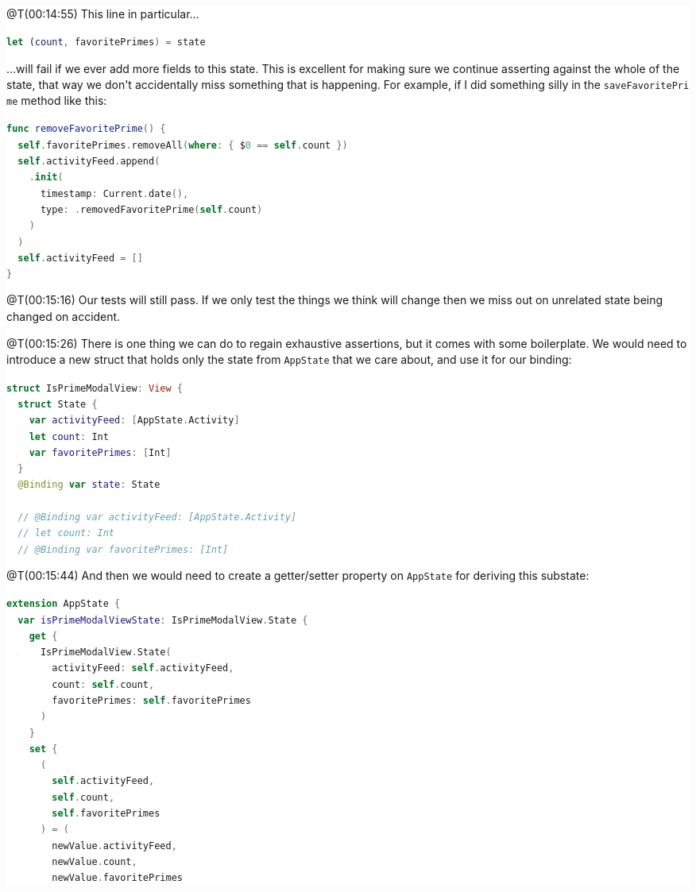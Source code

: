 @T(00:14:55)
This line in particular...

```swift
let (count, favoritePrimes) = state
```

...will fail if we ever add more fields to this state. This is excellent for making sure we continue asserting against the whole of the state, that way we don't accidentally miss something that is happening. For example, if I did something silly in the `saveFavoritePrime` method like this:

```swift
func removeFavoritePrime() {
  self.favoritePrimes.removeAll(where: { $0 == self.count })
  self.activityFeed.append(
    .init(
      timestamp: Current.date(),
      type: .removedFavoritePrime(self.count)
    )
  )
  self.activityFeed = []
}
```

@T(00:15:16)
Our tests will still pass. If we only test the things we think will change then we miss out on unrelated state being changed on accident.

@T(00:15:26)
There is one thing we can do to regain exhaustive assertions, but it comes with some boilerplate. We would need to introduce a new struct that holds only the state from `AppState` that we care about, and use it for our binding:

```swift
struct IsPrimeModalView: View {
  struct State {
    var activityFeed: [AppState.Activity]
    let count: Int
    var favoritePrimes: [Int]
  }
  @Binding var state: State

  // @Binding var activityFeed: [AppState.Activity]
  // let count: Int
  // @Binding var favoritePrimes: [Int]
```

@T(00:15:44)
And then we would need to create a getter/setter property on `AppState` for deriving this substate:

```swift
extension AppState {
  var isPrimeModalViewState: IsPrimeModalView.State {
    get {
      IsPrimeModalView.State(
        activityFeed: self.activityFeed,
        count: self.count,
        favoritePrimes: self.favoritePrimes
      )
    }
    set {
      (
        self.activityFeed,
        self.count,
        self.favoritePrimes
      ) = (
        newValue.activityFeed,
        newValue.count,
        newValue.favoritePrimes
```